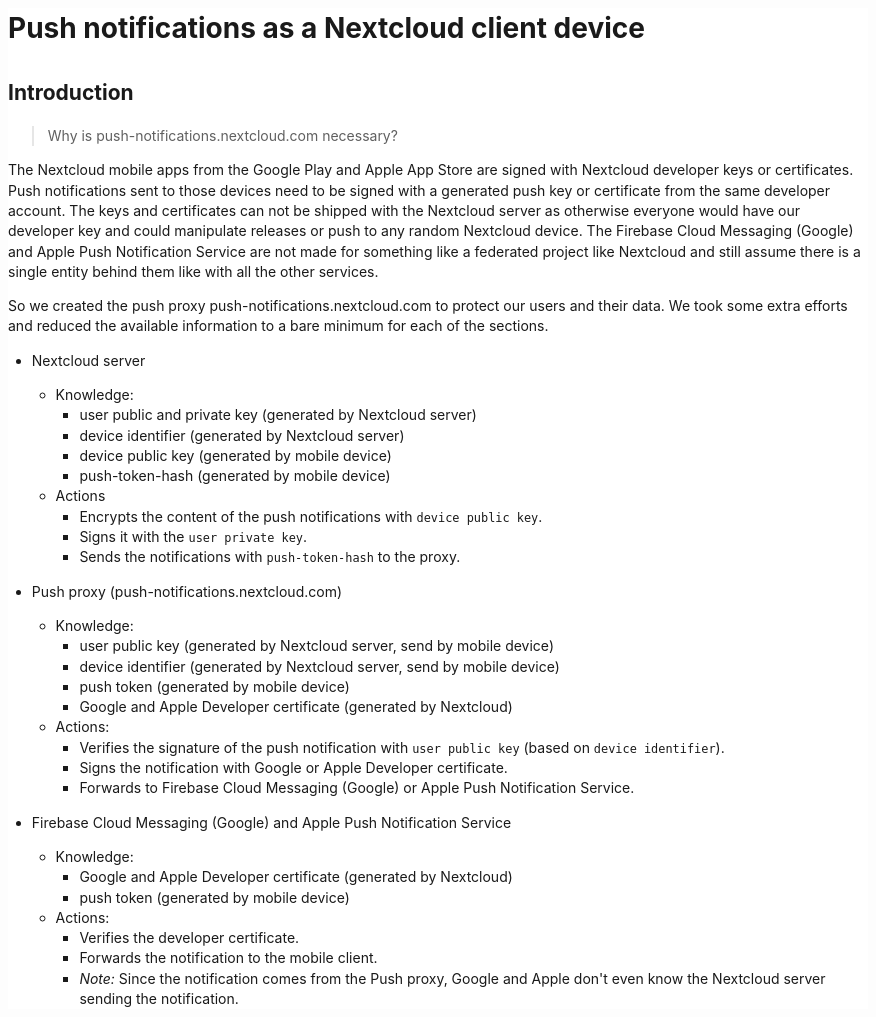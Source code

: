 
# Push notifications as a Nextcloud client device

## Introduction

> Why is push-notifications.nextcloud.com necessary?

The Nextcloud mobile apps from the Google Play and Apple App Store are signed with Nextcloud developer keys or certificates.
Push notifications sent to those devices need to be signed with a generated push key or certificate from the same developer account.
The keys and certificates can not be shipped with the Nextcloud server as otherwise everyone would have our developer key and could manipulate releases or push to any random Nextcloud device.
The Firebase Cloud Messaging (Google) and Apple Push Notification Service are not made for something like a federated project like Nextcloud and still assume there is a single entity behind them like with all the other services.

So we created the push proxy push-notifications.nextcloud.com to protect our users and their data.
We took some extra efforts and reduced the available information to a bare minimum for each of the sections.

* Nextcloud server
  - Knowledge:
    + user public and private key (generated by Nextcloud server)
    + device identifier (generated by Nextcloud server)
    + device public key (generated by mobile device)
    + push-token-hash (generated by mobile device)
  - Actions
    + Encrypts the content of the push notifications with `device public key`.
    + Signs it with the `user private key`.
    + Sends the notifications with `push-token-hash` to the proxy.

* Push proxy (push-notifications.nextcloud.com)
  - Knowledge:
    + user public key (generated by Nextcloud server, send by mobile device)
    + device identifier (generated by Nextcloud server, send by mobile device)
    + push token (generated by mobile device)
    + Google and Apple Developer certificate (generated by Nextcloud)
  - Actions:
    + Verifies the signature of the push notification with `user public key` (based on `device identifier`).
    + Signs the notification with Google or Apple Developer certificate.
    + Forwards to Firebase Cloud Messaging (Google) or Apple Push Notification Service.

* Firebase Cloud Messaging (Google) and Apple Push Notification Service
  - Knowledge:
    + Google and Apple Developer certificate (generated by Nextcloud)
    + push token (generated by mobile device)
  - Actions:
    + Verifies the developer certificate.
    + Forwards the notification to the mobile client.
    + *Note:* Since the notification comes from the Push proxy, Google and Apple don't even know the Nextcloud server sending the notification.
